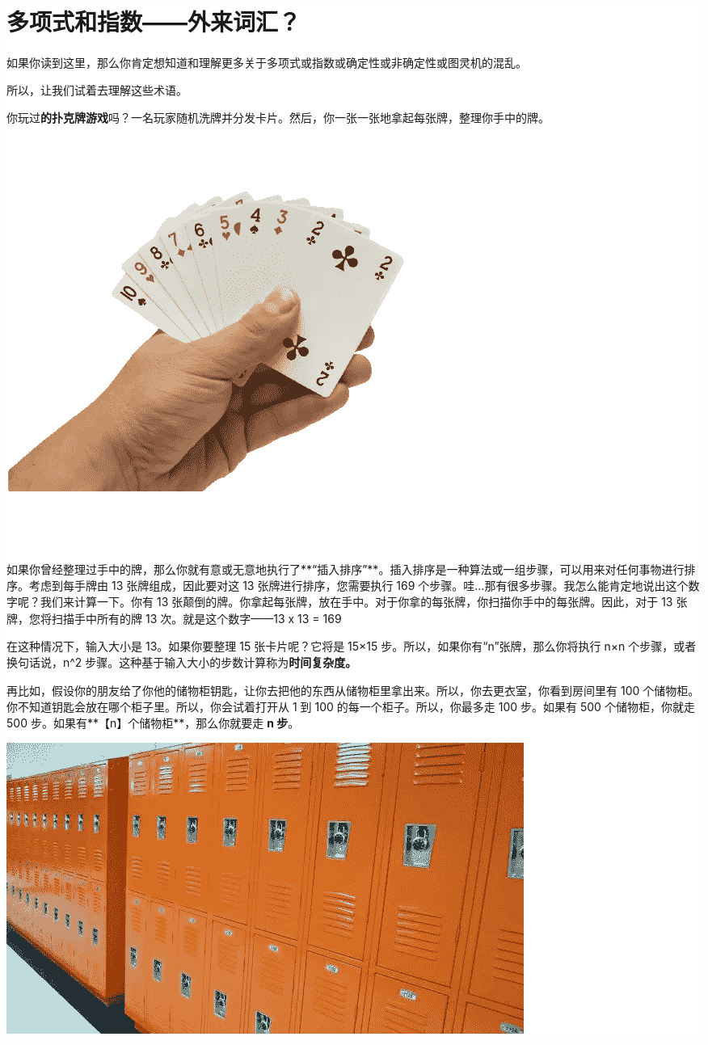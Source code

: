 # 多项式和指数——外来词汇？

如果你读到这里，那么你肯定想知道和理解更多关于多项式或指数或确定性或非确定性或图灵机的混乱。

所以，让我们试着去理解这些术语。

你玩过**的扑克牌游戏**吗？一名玩家随机洗牌并分发卡片。然后，你一张一张地拿起每张牌，整理你手中的牌。

![](img/48d129896523eaaafa569df36cdc17b0.png)

如果你曾经整理过手中的牌，那么你就有意或无意地执行了**“插入排序”**。插入排序是一种算法或一组步骤，可以用来对任何事物进行排序。考虑到每手牌由 13 张牌组成，因此要对这 13 张牌进行排序，您需要执行 169 个步骤。哇…那有很多步骤。我怎么能肯定地说出这个数字呢？我们来计算一下。你有 13 张颠倒的牌。你拿起每张牌，放在手中。对于你拿的每张牌，你扫描你手中的每张牌。因此，对于 13 张牌，您将扫描手中所有的牌 13 次。就是这个数字——13 x 13 = 169

在这种情况下，输入大小是 13。如果你要整理 15 张卡片呢？它将是 15×15 步。所以，如果你有“n”张牌，那么你将执行 n×n 个步骤，或者换句话说，n^2 步骤。这种基于输入大小的步数计算称为**时间复杂度。**

再比如，假设你的朋友给了你他的储物柜钥匙，让你去把他的东西从储物柜里拿出来。所以，你去更衣室，你看到房间里有 100 个储物柜。你不知道钥匙会放在哪个柜子里。所以，你会试着打开从 1 到 100 的每一个柜子。所以，你最多走 100 步。如果有 500 个储物柜，你就走 500 步。如果有**【n】个储物柜**，那么你就要走 **n 步**。

![](img/73030aa015622dccd60e52525f8a9a89.png)
